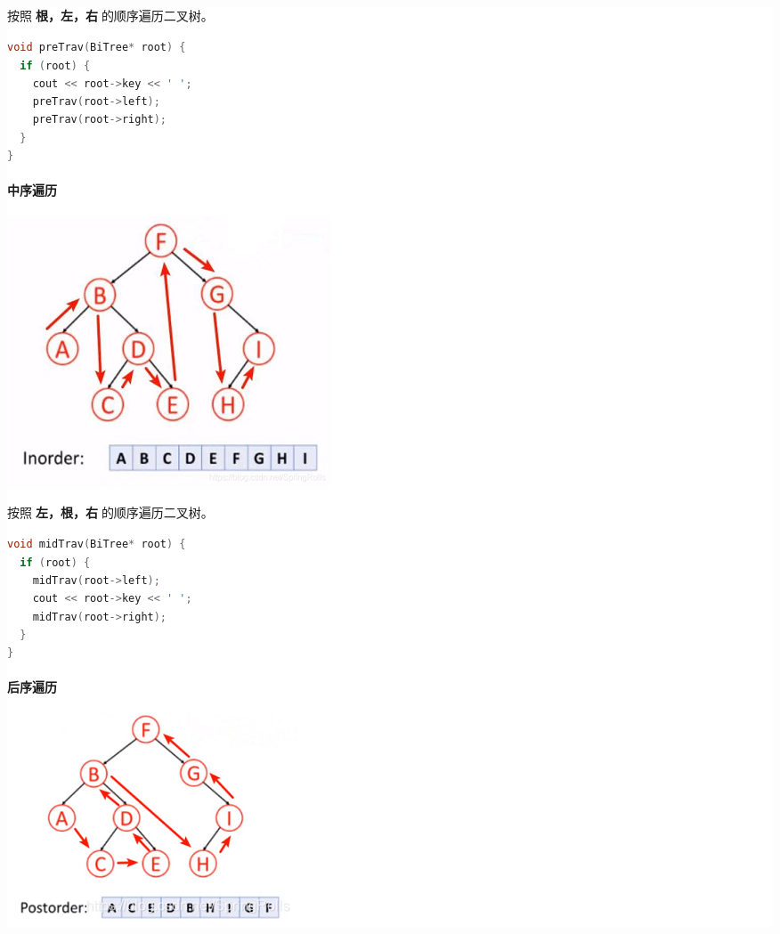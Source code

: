 按照 **根，左，右** 的顺序遍历二叉树。

```cpp
void preTrav(BiTree* root) {
  if (root) {
    cout << root->key << ' ';
    preTrav(root->left);
    preTrav(root->right);
  }
}
```

#### 中序遍历

![inorder](images/tree-basic-inorder.png)

按照 **左，根，右** 的顺序遍历二叉树。

```cpp
void midTrav(BiTree* root) {
  if (root) {
    midTrav(root->left);
    cout << root->key << ' ';
    midTrav(root->right);
  }
}
```

#### 后序遍历

![Postorder](images/tree-basic-Postorder.png)
